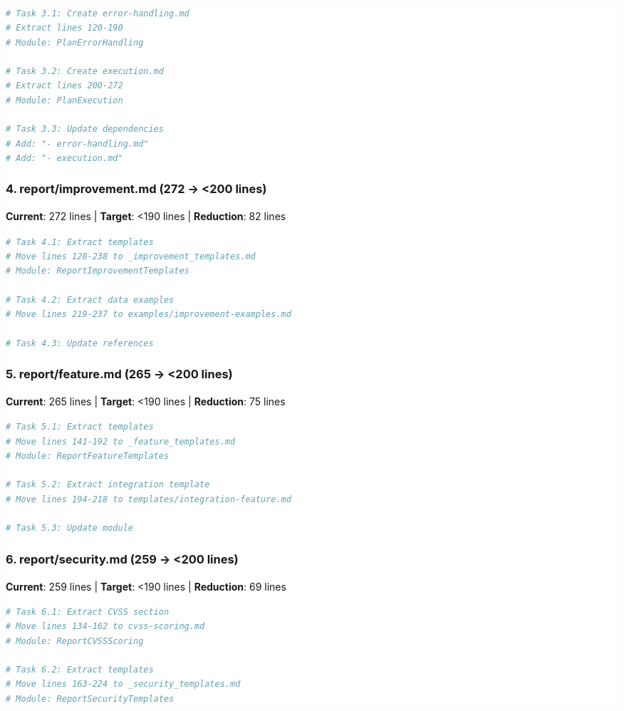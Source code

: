 ```bash
# Task 3.1: Create error-handling.md
# Extract lines 120-190
# Module: PlanErrorHandling

# Task 3.2: Create execution.md  
# Extract lines 200-272
# Module: PlanExecution

# Task 3.3: Update dependencies
# Add: "- error-handling.md"
# Add: "- execution.md"
```

### 4. report/improvement.md (272 → <200 lines)
**Current**: 272 lines | **Target**: <190 lines | **Reduction**: 82 lines

```bash
# Task 4.1: Extract templates
# Move lines 128-238 to _improvement_templates.md
# Module: ReportImprovementTemplates

# Task 4.2: Extract data examples
# Move lines 219-237 to examples/improvement-examples.md

# Task 4.3: Update references
```

### 5. report/feature.md (265 → <200 lines)
**Current**: 265 lines | **Target**: <190 lines | **Reduction**: 75 lines

```bash
# Task 5.1: Extract templates
# Move lines 141-192 to _feature_templates.md
# Module: ReportFeatureTemplates

# Task 5.2: Extract integration template
# Move lines 194-218 to templates/integration-feature.md

# Task 5.3: Update module
```

### 6. report/security.md (259 → <200 lines)
**Current**: 259 lines | **Target**: <190 lines | **Reduction**: 69 lines

```bash
# Task 6.1: Extract CVSS section
# Move lines 134-162 to cvss-scoring.md
# Module: ReportCVSSScoring

# Task 6.2: Extract templates
# Move lines 163-224 to _security_templates.md
# Module: ReportSecurityTemplates
```

